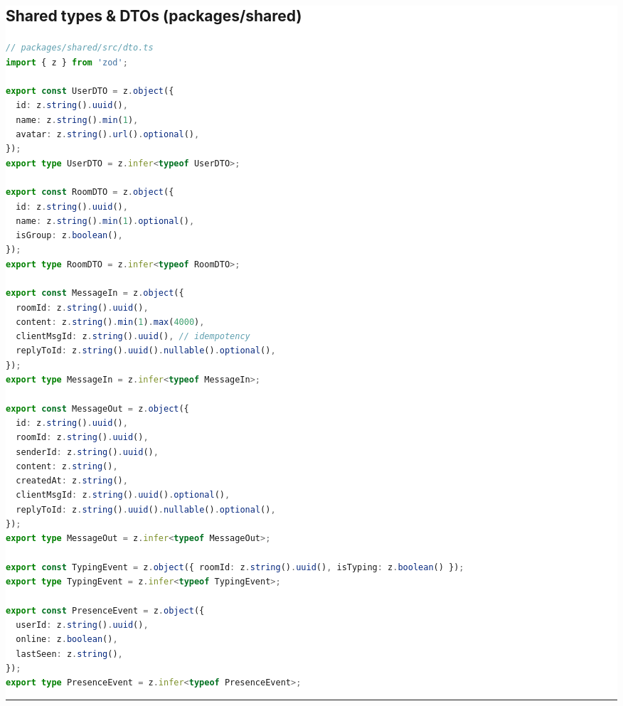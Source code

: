 
## Shared types & DTOs (packages/shared)

```ts
// packages/shared/src/dto.ts
import { z } from 'zod';

export const UserDTO = z.object({
  id: z.string().uuid(),
  name: z.string().min(1),
  avatar: z.string().url().optional(),
});
export type UserDTO = z.infer<typeof UserDTO>;

export const RoomDTO = z.object({
  id: z.string().uuid(),
  name: z.string().min(1).optional(),
  isGroup: z.boolean(),
});
export type RoomDTO = z.infer<typeof RoomDTO>;

export const MessageIn = z.object({
  roomId: z.string().uuid(),
  content: z.string().min(1).max(4000),
  clientMsgId: z.string().uuid(), // idempotency
  replyToId: z.string().uuid().nullable().optional(),
});
export type MessageIn = z.infer<typeof MessageIn>;

export const MessageOut = z.object({
  id: z.string().uuid(),
  roomId: z.string().uuid(),
  senderId: z.string().uuid(),
  content: z.string(),
  createdAt: z.string(),
  clientMsgId: z.string().uuid().optional(),
  replyToId: z.string().uuid().nullable().optional(),
});
export type MessageOut = z.infer<typeof MessageOut>;

export const TypingEvent = z.object({ roomId: z.string().uuid(), isTyping: z.boolean() });
export type TypingEvent = z.infer<typeof TypingEvent>;

export const PresenceEvent = z.object({
  userId: z.string().uuid(),
  online: z.boolean(),
  lastSeen: z.string(),
});
export type PresenceEvent = z.infer<typeof PresenceEvent>;
```

---
